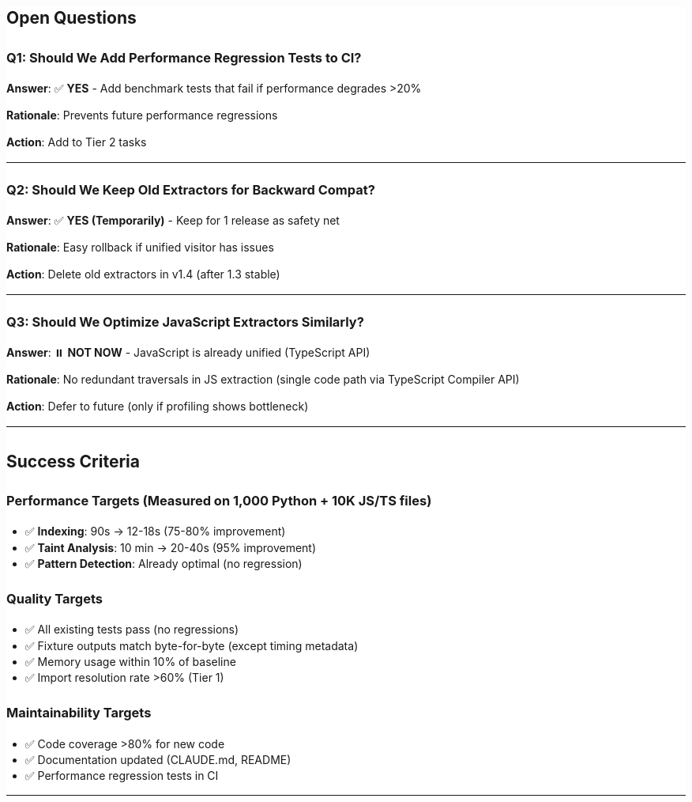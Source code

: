 ## Open Questions

### Q1: Should We Add Performance Regression Tests to CI?

**Answer**: ✅ **YES** - Add benchmark tests that fail if performance degrades >20%

**Rationale**: Prevents future performance regressions

**Action**: Add to Tier 2 tasks

---

### Q2: Should We Keep Old Extractors for Backward Compat?

**Answer**: ✅ **YES (Temporarily)** - Keep for 1 release as safety net

**Rationale**: Easy rollback if unified visitor has issues

**Action**: Delete old extractors in v1.4 (after 1.3 stable)

---

### Q3: Should We Optimize JavaScript Extractors Similarly?

**Answer**: ⏸️ **NOT NOW** - JavaScript is already unified (TypeScript API)

**Rationale**: No redundant traversals in JS extraction (single code path via TypeScript Compiler API)

**Action**: Defer to future (only if profiling shows bottleneck)

---

## Success Criteria

### Performance Targets (Measured on 1,000 Python + 10K JS/TS files)

- ✅ **Indexing**: 90s → 12-18s (75-80% improvement)
- ✅ **Taint Analysis**: 10 min → 20-40s (95% improvement)
- ✅ **Pattern Detection**: Already optimal (no regression)

### Quality Targets

- ✅ All existing tests pass (no regressions)
- ✅ Fixture outputs match byte-for-byte (except timing metadata)
- ✅ Memory usage within 10% of baseline
- ✅ Import resolution rate >60% (Tier 1)

### Maintainability Targets

- ✅ Code coverage >80% for new code
- ✅ Documentation updated (CLAUDE.md, README)
- ✅ Performance regression tests in CI

---